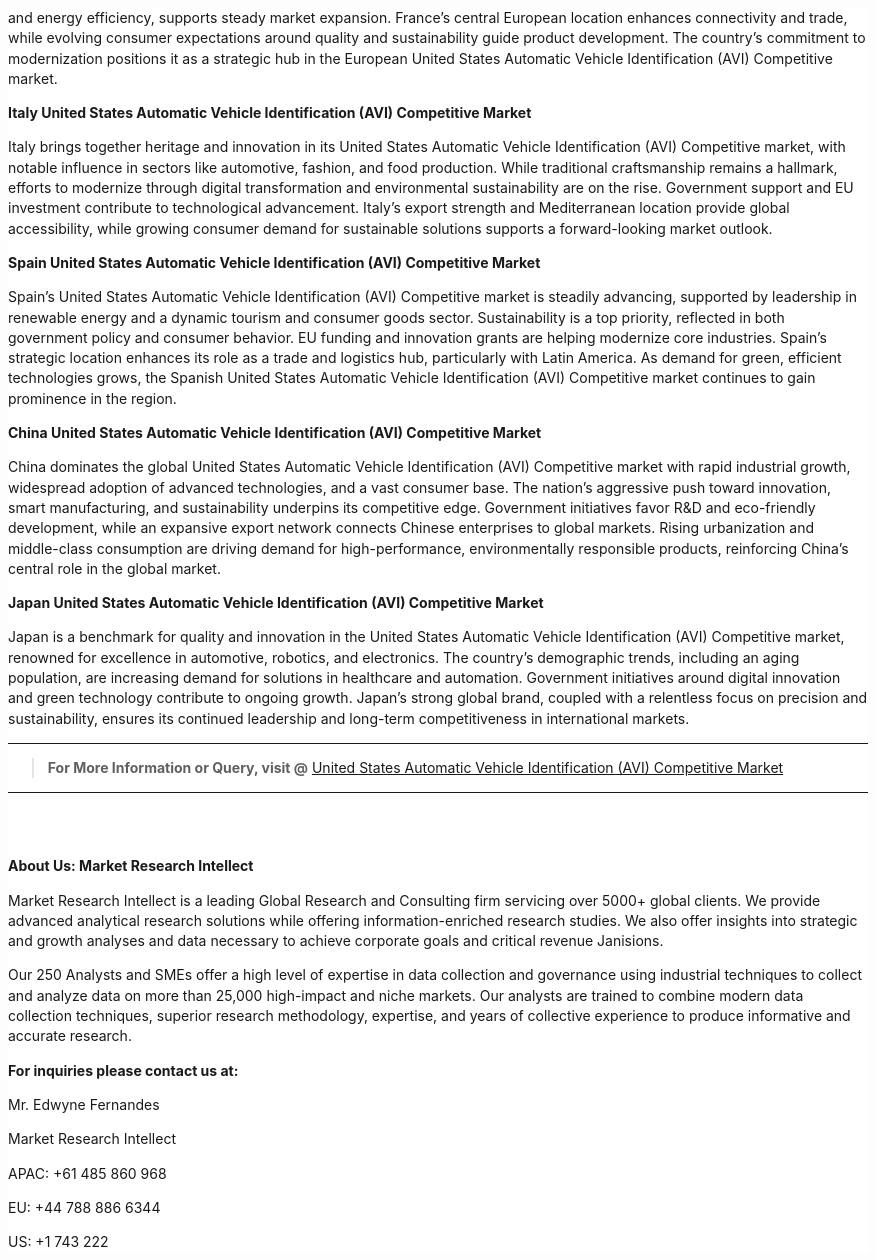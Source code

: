 and energy efficiency, supports steady market expansion. France&rsquo;s central European location enhances connectivity and trade, while evolving consumer expectations around quality and sustainability guide product development. The country&rsquo;s commitment to modernization positions it as a strategic hub in the European United States Automatic Vehicle Identification (AVI) Competitive market.</p><p class="" data-start="3840" data-end="4422"><strong data-start="3840" data-end="3861">Italy United States Automatic Vehicle Identification (AVI) Competitive Market</strong></p><p class="" data-start="3840" data-end="4422">Italy brings together heritage and innovation in its United States Automatic Vehicle Identification (AVI) Competitive market, with notable influence in sectors like automotive, fashion, and food production. While traditional craftsmanship remains a hallmark, efforts to modernize through digital transformation and environmental sustainability are on the rise. Government support and EU investment contribute to technological advancement. Italy&rsquo;s export strength and Mediterranean location provide global accessibility, while growing consumer demand for sustainable solutions supports a forward-looking market outlook.</p><p class="" data-start="4424" data-end="4975"><strong data-start="4424" data-end="4445">Spain United States Automatic Vehicle Identification (AVI) Competitive Market</strong></p><p class="" data-start="4424" data-end="4975">Spain&rsquo;s United States Automatic Vehicle Identification (AVI) Competitive market is steadily advancing, supported by leadership in renewable energy and a dynamic tourism and consumer goods sector. Sustainability is a top priority, reflected in both government policy and consumer behavior. EU funding and innovation grants are helping modernize core industries. Spain&rsquo;s strategic location enhances its role as a trade and logistics hub, particularly with Latin America. As demand for green, efficient technologies grows, the Spanish United States Automatic Vehicle Identification (AVI) Competitive market continues to gain prominence in the region.</p><p class="" data-start="4977" data-end="5589"><strong data-start="4977" data-end="4998">China United States Automatic Vehicle Identification (AVI) Competitive Market</strong></p><p class="" data-start="4977" data-end="5589">China dominates the global United States Automatic Vehicle Identification (AVI) Competitive market with rapid industrial growth, widespread adoption of advanced technologies, and a vast consumer base. The nation&rsquo;s aggressive push toward innovation, smart manufacturing, and sustainability underpins its competitive edge. Government initiatives favor R&amp;D and eco-friendly development, while an expansive export network connects Chinese enterprises to global markets. Rising urbanization and middle-class consumption are driving demand for high-performance, environmentally responsible products, reinforcing China&rsquo;s central role in the global market.</p><p class="" data-start="5591" data-end="6162"><strong data-start="5591" data-end="5612">Japan United States Automatic Vehicle Identification (AVI) Competitive Market</strong></p><p class="" data-start="5591" data-end="6162">Japan is a benchmark for quality and innovation in the United States Automatic Vehicle Identification (AVI) Competitive market, renowned for excellence in automotive, robotics, and electronics. The country&rsquo;s demographic trends, including an aging population, are increasing demand for solutions in healthcare and automation. Government initiatives around digital innovation and green technology contribute to ongoing growth. Japan&rsquo;s strong global brand, coupled with a relentless focus on precision and sustainability, ensures its continued leadership and long-term competitiveness in international markets.</p><hr /><blockquote><p><span class="font-[700]"><strong>For More Information or Query, visit&nbsp;@</strong>&nbsp;</span><span class="font-[700]"><a href="https://www.marketresearchintellect.com/product/global-automatic-vehicle-identification-avi-competitive-market/?utm_source=Linkedin&utm_medium=019" target="_blank" data-tracking-control-name="article-ssr-frontend-pulse_little-text-block" data-tracking-will-navigate="" data-test-link="">United States Automatic Vehicle Identification (AVI) Competitive Market</a></span></p></blockquote><hr /><h3>&nbsp;</h3><p><strong><span class="font-[700]">About Us: Market Research Intellect</span></strong></p><p><span class="">Market Research Intellect is a leading Global Research and Consulting firm servicing over 5000+ global clients. We provide advanced analytical research solutions while offering information-enriched research studies.&nbsp;</span>We also offer insights into strategic and growth analyses and data necessary to achieve corporate goals and critical revenue Janisions.</p><p><span class="">Our 250 Analysts and SMEs offer a high level of expertise in data collection and governance using industrial techniques to collect and analyze data on more than 25,000 high-impact and niche markets. Our analysts are trained to combine modern data collection techniques, superior research methodology, expertise, and years of collective experience to produce informative and accurate research.</span></p><p><strong>For inquiries please contact us at:</strong></p><p>Mr. Edwyne Fernandes</p><p>Market Research Intellect</p><p>APAC: +61 485 860 968</p><p>EU: +44 788 886 6344</p><p>US: +1 743 222